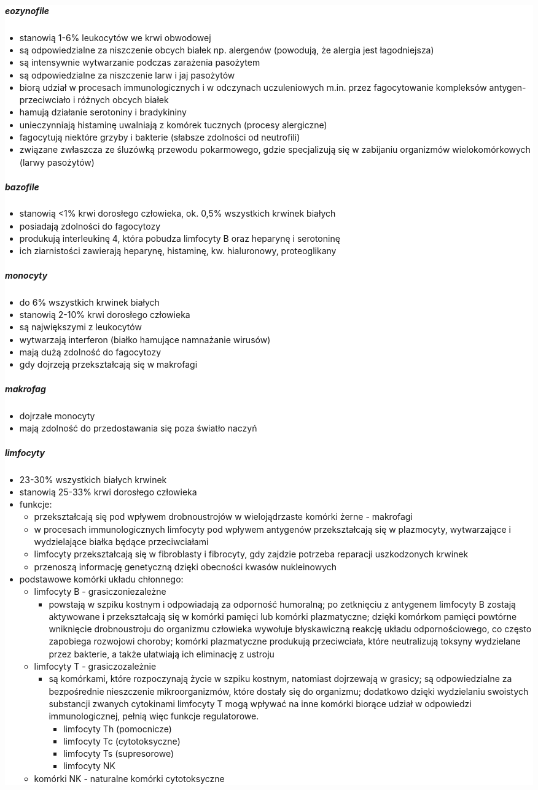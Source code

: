 ##### eozynofile
- stanowią 1-6% leukocytów we krwi obwodowej
- są odpowiedzialne za niszczenie obcych białek np. alergenów (powodują, że alergia jest łagodniejsza)
- są intensywnie wytwarzanie podczas zarażenia pasożytem
- są odpowiedzialne za niszczenie larw i jaj pasożytów
- biorą udział w procesach immunologicznych i w odczynach uczuleniowych m.in. przez fagocytowanie kompleksów antygen-przeciwciało i różnych obcych białek
- hamują działanie serotoniny i bradykininy
- unieczynniają histaminę uwalniają z komórek tucznych (procesy alergiczne)
- fagocytują niektóre grzyby i bakterie (słabsze zdolności od neutrofili)
- związane zwłaszcza ze śluzówką przewodu pokarmowego, gdzie specjalizują się w zabijaniu organizmów wielokomórkowych (larwy pasożytów)

##### bazofile
- stanowią <1% krwi dorosłego człowieka, ok. 0,5% wszystkich krwinek białych
- posiadają zdolności do fagocytozy
- produkują interleukinę 4, która pobudza limfocyty B oraz heparynę i serotoninę
- ich ziarnistości zawierają heparynę, histaminę, kw. hialuronowy, proteoglikany

##### monocyty
- do 6% wszystkich krwinek białych
- stanowią 2-10% krwi dorosłego człowieka
- są największymi z leukocytów
- wytwarzają interferon (białko hamujące namnażanie wirusów)
- mają dużą zdolność do fagocytozy
- gdy dojrzeją przekształcają się w makrofagi

##### makrofag
- dojrzałe monocyty
- mają zdolność do przedostawania się poza światło naczyń

##### limfocyty
- 23-30% wszystkich białych krwinek
- stanowią 25-33% krwi dorosłego człowieka
- funkcje:
	- przekształcają się pod wpływem drobnoustrojów w wielojądrzaste komórki żerne - makrofagi
	- w procesach immunologicznych limfocyty pod wpływem antygenów przekształcają się w plazmocyty, wytwarzające i wydzielające białka będące przeciwciałami
	- limfocyty przekształcają się w fibroblasty i fibrocyty, gdy zajdzie potrzeba reparacji uszkodzonych krwinek
	- przenoszą informację genetyczną dzięki obecności kwasów nukleinowych
- podstawowe komórki układu chłonnego:
	- limfocyty B - grasiczoniezależne
		- powstają w szpiku kostnym i odpowiadają za odporność humoralną; po zetknięciu z antygenem limfocyty B zostają aktywowane i przekształcają się w komórki pamięci lub komórki plazmatyczne; dzięki komórkom pamięci powtórne wniknięcie drobnoustroju do organizmu człowieka wywołuje błyskawiczną reakcję układu odpornościowego, co często zapobiega rozwojowi choroby; komórki plazmatyczne produkują przeciwciała, które neutralizują toksyny wydzielane przez bakterie, a także ułatwiają ich eliminację z ustroju
	- limfocyty T - grasiczozależnie
		- są komórkami, które rozpoczynają życie w szpiku kostnym, natomiast dojrzewają w grasicy; są odpowiedzialne za bezpośrednie nieszczenie mikroorganizmów, które dostały się do organizmu; dodatkowo dzięki wydzielaniu swoistych substancji zwanych cytokinami limfocyty T mogą wpływać na inne komórki biorące udział w odpowiedzi immunologicznej, pełnią więc funkcje regulatorowe.
			- limfocyty Th (pomocnicze)
			- limfocyty Tc (cytotoksyczne)
			- limfocyty Ts (supresorowe)
			- limfocyty NK
	- komórki NK - naturalne komórki cytotoksyczne
